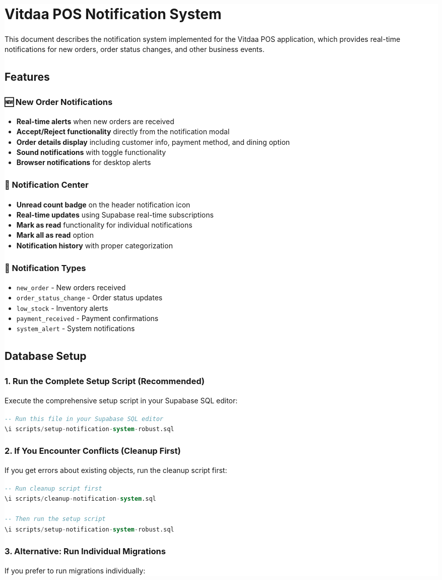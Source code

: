 # Vitdaa POS Notification System

This document describes the notification system implemented for the Vitdaa POS application, which provides real-time notifications for new orders, order status changes, and other business events.

## Features

### 🆕 New Order Notifications
- **Real-time alerts** when new orders are received
- **Accept/Reject functionality** directly from the notification modal
- **Order details display** including customer info, payment method, and dining option
- **Sound notifications** with toggle functionality
- **Browser notifications** for desktop alerts

### 📱 Notification Center
- **Unread count badge** on the header notification icon
- **Real-time updates** using Supabase real-time subscriptions
- **Mark as read** functionality for individual notifications
- **Mark all as read** option
- **Notification history** with proper categorization

### 🔔 Notification Types
- `new_order` - New orders received
- `order_status_change` - Order status updates
- `low_stock` - Inventory alerts
- `payment_received` - Payment confirmations
- `system_alert` - System notifications

## Database Setup

### 1. Run the Complete Setup Script (Recommended)
Execute the comprehensive setup script in your Supabase SQL editor:

```sql
-- Run this file in your Supabase SQL editor
\i scripts/setup-notification-system-robust.sql
```

### 2. If You Encounter Conflicts (Cleanup First)
If you get errors about existing objects, run the cleanup script first:

```sql
-- Run cleanup script first
\i scripts/cleanup-notification-system.sql

-- Then run the setup script
\i scripts/setup-notification-system-robust.sql
```

### 3. Alternative: Run Individual Migrations
If you prefer to run migrations individually:
